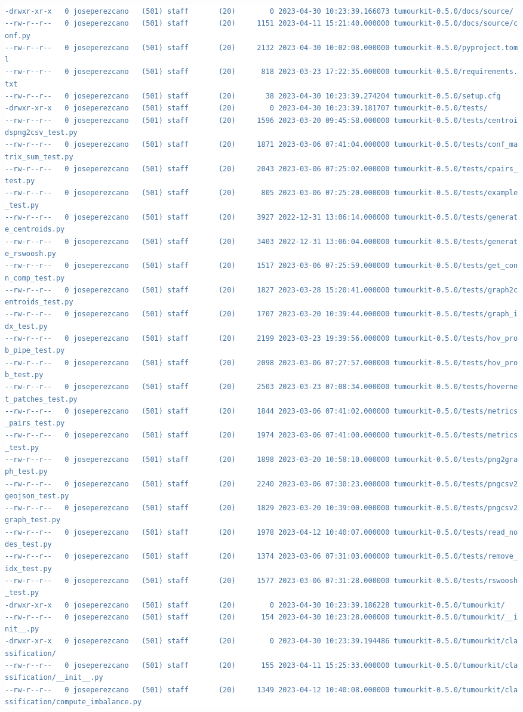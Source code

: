 ```diff
-drwxr-xr-x   0 joseperezcano   (501) staff       (20)        0 2023-04-30 10:23:39.166073 tumourkit-0.5.0/docs/source/
--rw-r--r--   0 joseperezcano   (501) staff       (20)     1151 2023-04-11 15:21:40.000000 tumourkit-0.5.0/docs/source/conf.py
--rw-r--r--   0 joseperezcano   (501) staff       (20)     2132 2023-04-30 10:02:08.000000 tumourkit-0.5.0/pyproject.toml
--rw-r--r--   0 joseperezcano   (501) staff       (20)      818 2023-03-23 17:22:35.000000 tumourkit-0.5.0/requirements.txt
--rw-r--r--   0 joseperezcano   (501) staff       (20)       38 2023-04-30 10:23:39.274204 tumourkit-0.5.0/setup.cfg
-drwxr-xr-x   0 joseperezcano   (501) staff       (20)        0 2023-04-30 10:23:39.181707 tumourkit-0.5.0/tests/
--rw-r--r--   0 joseperezcano   (501) staff       (20)     1596 2023-03-20 09:45:58.000000 tumourkit-0.5.0/tests/centroidspng2csv_test.py
--rw-r--r--   0 joseperezcano   (501) staff       (20)     1871 2023-03-06 07:41:04.000000 tumourkit-0.5.0/tests/conf_matrix_sum_test.py
--rw-r--r--   0 joseperezcano   (501) staff       (20)     2043 2023-03-06 07:25:02.000000 tumourkit-0.5.0/tests/cpairs_test.py
--rw-r--r--   0 joseperezcano   (501) staff       (20)      805 2023-03-06 07:25:20.000000 tumourkit-0.5.0/tests/example_test.py
--rw-r--r--   0 joseperezcano   (501) staff       (20)     3927 2022-12-31 13:06:14.000000 tumourkit-0.5.0/tests/generate_centroids.py
--rw-r--r--   0 joseperezcano   (501) staff       (20)     3403 2022-12-31 13:06:04.000000 tumourkit-0.5.0/tests/generate_rswoosh.py
--rw-r--r--   0 joseperezcano   (501) staff       (20)     1517 2023-03-06 07:25:59.000000 tumourkit-0.5.0/tests/get_conn_comp_test.py
--rw-r--r--   0 joseperezcano   (501) staff       (20)     1827 2023-03-28 15:20:41.000000 tumourkit-0.5.0/tests/graph2centroids_test.py
--rw-r--r--   0 joseperezcano   (501) staff       (20)     1707 2023-03-20 10:39:44.000000 tumourkit-0.5.0/tests/graph_idx_test.py
--rw-r--r--   0 joseperezcano   (501) staff       (20)     2199 2023-03-23 19:39:56.000000 tumourkit-0.5.0/tests/hov_prob_pipe_test.py
--rw-r--r--   0 joseperezcano   (501) staff       (20)     2098 2023-03-06 07:27:57.000000 tumourkit-0.5.0/tests/hov_prob_test.py
--rw-r--r--   0 joseperezcano   (501) staff       (20)     2503 2023-03-23 07:08:34.000000 tumourkit-0.5.0/tests/hovernet_patches_test.py
--rw-r--r--   0 joseperezcano   (501) staff       (20)     1844 2023-03-06 07:41:02.000000 tumourkit-0.5.0/tests/metrics_pairs_test.py
--rw-r--r--   0 joseperezcano   (501) staff       (20)     1974 2023-03-06 07:41:00.000000 tumourkit-0.5.0/tests/metrics_test.py
--rw-r--r--   0 joseperezcano   (501) staff       (20)     1898 2023-03-20 10:58:10.000000 tumourkit-0.5.0/tests/png2graph_test.py
--rw-r--r--   0 joseperezcano   (501) staff       (20)     2240 2023-03-06 07:30:23.000000 tumourkit-0.5.0/tests/pngcsv2geojson_test.py
--rw-r--r--   0 joseperezcano   (501) staff       (20)     1829 2023-03-20 10:39:00.000000 tumourkit-0.5.0/tests/pngcsv2graph_test.py
--rw-r--r--   0 joseperezcano   (501) staff       (20)     1978 2023-04-12 10:40:07.000000 tumourkit-0.5.0/tests/read_nodes_test.py
--rw-r--r--   0 joseperezcano   (501) staff       (20)     1374 2023-03-06 07:31:03.000000 tumourkit-0.5.0/tests/remove_idx_test.py
--rw-r--r--   0 joseperezcano   (501) staff       (20)     1577 2023-03-06 07:31:28.000000 tumourkit-0.5.0/tests/rswoosh_test.py
-drwxr-xr-x   0 joseperezcano   (501) staff       (20)        0 2023-04-30 10:23:39.186228 tumourkit-0.5.0/tumourkit/
--rw-r--r--   0 joseperezcano   (501) staff       (20)      154 2023-04-30 10:23:28.000000 tumourkit-0.5.0/tumourkit/__init__.py
-drwxr-xr-x   0 joseperezcano   (501) staff       (20)        0 2023-04-30 10:23:39.194486 tumourkit-0.5.0/tumourkit/classification/
--rw-r--r--   0 joseperezcano   (501) staff       (20)      155 2023-04-11 15:25:33.000000 tumourkit-0.5.0/tumourkit/classification/__init__.py
--rw-r--r--   0 joseperezcano   (501) staff       (20)     1349 2023-04-12 10:40:08.000000 tumourkit-0.5.0/tumourkit/classification/compute_imbalance.py
```
